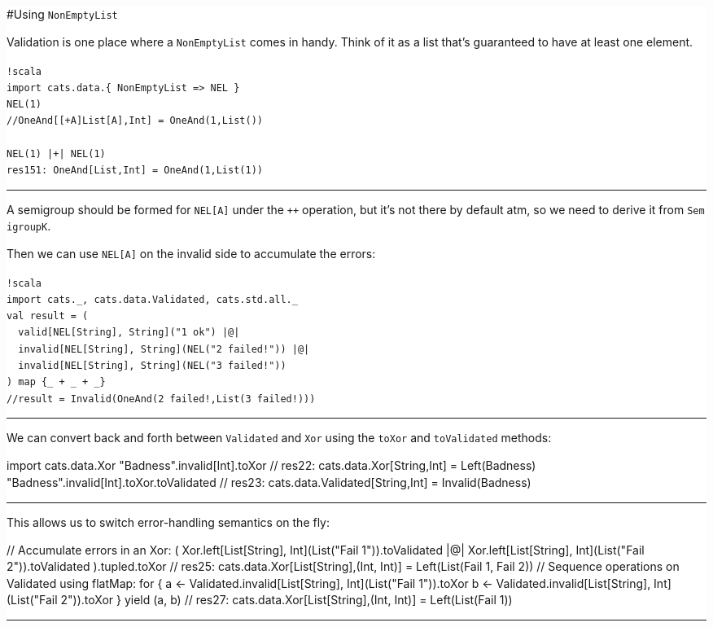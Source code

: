 #Using `NonEmptyList`

Validation is one place where a `NonEmptyList` comes in handy. Think of it as a list that’s guaranteed to have at least one element.

    !scala
    import cats.data.{ NonEmptyList => NEL }
    NEL(1)
    //OneAnd[[+A]List[A],Int] = OneAnd(1,List())

    NEL(1) |+| NEL(1)
    res151: OneAnd[List,Int] = OneAnd(1,List(1))

---

A semigroup should be formed for `NEL[A]` under the `++` operation, but it’s not there by default atm, so we need to derive it from `SemigroupK`.

Then we can use `NEL[A]` on the invalid side to accumulate the errors:

    !scala
    import cats._, cats.data.Validated, cats.std.all._
    val result = (
      valid[NEL[String], String]("1 ok") |@|
      invalid[NEL[String], String](NEL("2 failed!")) |@|
      invalid[NEL[String], String](NEL("3 failed!"))
    ) map {_ + _ + _}
    //result = Invalid(OneAnd(2 failed!,List(3 failed!)))

---


We can convert back and forth between `Validated` and `Xor` using the `toXor` and `toValidated` methods:

import cats.data.Xor
"Badness".invalid[Int].toXor
// res22: cats.data.Xor[String,Int] = Left(Badness)
"Badness".invalid[Int].toXor.toValidated
// res23: cats.data.Validated[String,Int] = Invalid(Badness)

---

This allows us to switch error-handling semantics on the fly:

// Accumulate errors in an Xor:
(
Xor.left[List[String], Int](List("Fail 1")).toValidated |@| Xor.left[List[String], Int](List("Fail 2")).toValidated
).tupled.toXor
// res25: cats.data.Xor[List[String],(Int, Int)] = Left(List(Fail 1, Fail 2))
// Sequence operations on Validated using flatMap:
for {
a <- Validated.invalid[List[String], Int](List("Fail 1")).toXor b <- Validated.invalid[List[String], Int](List("Fail 2")).toXor
} yield (a, b)
// res27: cats.data.Xor[List[String],(Int, Int)] = Left(List(Fail 1))

---